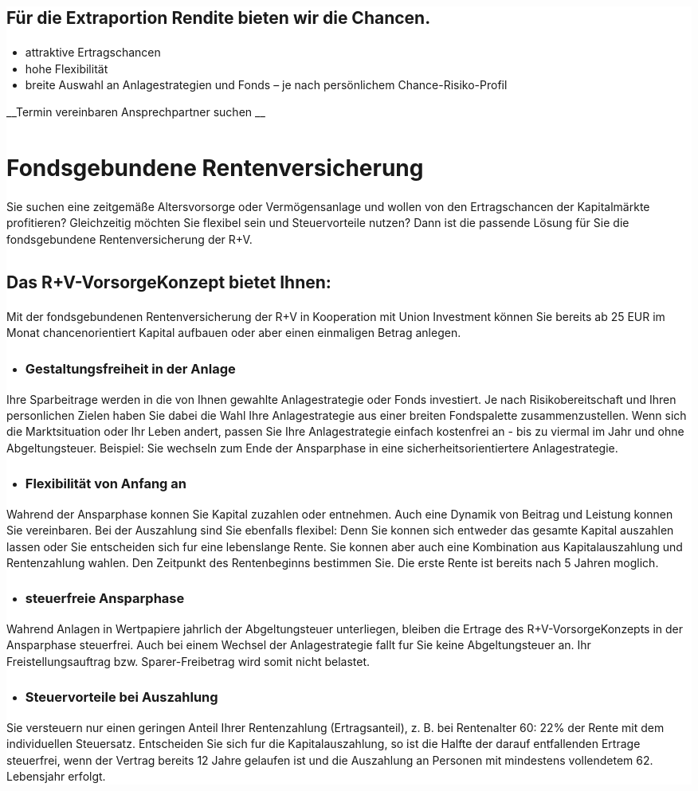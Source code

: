##  Für die Extraportion Rendite bieten wir die Chancen.

  * attraktive Ertragschancen 
  * hohe Flexibilität 
  * breite Auswahl an Anlagestrategien und Fonds – je nach persönlichem Chance-Risiko-Profil 

__Termin vereinbaren Ansprechpartner suchen __

#  Fondsgebundene Rentenversicherung

Sie suchen eine zeitgemäße Altersvorsorge oder Vermögensanlage und wollen von
den Ertragschancen der Kapitalmärkte profitieren? Gleichzeitig möchten Sie
flexibel sein und Steuervorteile nutzen? Dann ist die passende Lösung für Sie
die fondsgebundene Rentenversicherung der R+V.

##  Das R+V-VorsorgeKonzept bietet Ihnen:

Mit der fondsgebundenen Rentenversicherung der R+V in Kooperation mit Union
Investment können Sie bereits ab 25 EUR im Monat chancenorientiert Kapital
aufbauen oder aber einen einmaligen Betrag anlegen.

  * ### Gestaltungsfreiheit in der Anlage

Ihre Sparbeitrage werden in die von Ihnen gewahlte Anlagestrategie oder Fonds
investiert. Je nach Risikobereitschaft und Ihren personlichen Zielen haben Sie
dabei die Wahl Ihre Anlagestrategie aus einer breiten Fondspalette
zusammenzustellen. Wenn sich die Marktsituation oder Ihr Leben andert, passen
Sie Ihre Anlagestrategie einfach kostenfrei an - bis zu viermal im Jahr und
ohne Abgeltungsteuer. Beispiel: Sie wechseln zum Ende der Ansparphase in eine
sicherheitsorientiertere Anlagestrategie.

  * ### Flexibilität von Anfang an

Wahrend der Ansparphase konnen Sie Kapital zuzahlen oder entnehmen. Auch eine
Dynamik von Beitrag und Leistung konnen Sie vereinbaren. Bei der Auszahlung
sind Sie ebenfalls flexibel: Denn Sie konnen sich entweder das gesamte Kapital
auszahlen lassen oder Sie entscheiden sich fur eine lebenslange Rente. Sie
konnen aber auch eine Kombination aus Kapitalauszahlung und Rentenzahlung
wahlen. Den Zeitpunkt des Rentenbeginns bestimmen Sie. Die erste Rente ist
bereits nach 5 Jahren moglich.

  * ### steuerfreie Ansparphase

Wahrend Anlagen in Wertpapiere jahrlich der Abgeltungsteuer unterliegen,
bleiben die Ertrage des R+V-VorsorgeKonzepts in der Ansparphase steuerfrei.
Auch bei einem Wechsel der Anlagestrategie fallt fur Sie keine Abgeltungsteuer
an. Ihr Freistellungsauftrag bzw. Sparer-Freibetrag wird somit nicht belastet.

  * ### Steuervorteile bei Auszahlung

Sie versteuern nur einen geringen Anteil Ihrer Rentenzahlung (Ertragsanteil),
z. B. bei Rentenalter 60: 22% der Rente mit dem individuellen Steuersatz.
Entscheiden Sie sich fur die Kapitalauszahlung, so ist die Halfte der darauf
entfallenden Ertrage steuerfrei, wenn der Vertrag bereits 12 Jahre gelaufen
ist und die Auszahlung an Personen mit mindestens vollendetem 62. Lebensjahr
erfolgt.
